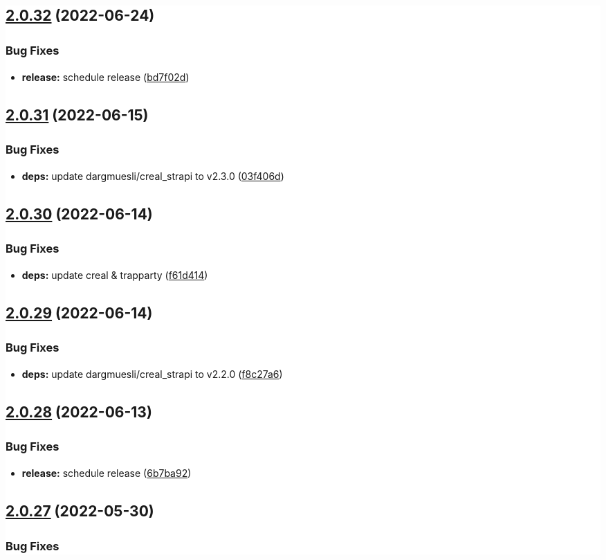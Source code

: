## [2.0.32](https://github.com/dargmuesli/jonas-thelemann_stack/compare/2.0.31...2.0.32) (2022-06-24)


### Bug Fixes

* **release:** schedule release ([bd7f02d](https://github.com/dargmuesli/jonas-thelemann_stack/commit/bd7f02d41be366a6b8e41a91072eb735f4629242))

## [2.0.31](https://github.com/dargmuesli/jonas-thelemann_stack/compare/2.0.30...2.0.31) (2022-06-15)


### Bug Fixes

* **deps:** update dargmuesli/creal_strapi to v2.3.0 ([03f406d](https://github.com/dargmuesli/jonas-thelemann_stack/commit/03f406db7a1a56abdb3dd691e461d5df27ffc59f))

## [2.0.30](https://github.com/dargmuesli/jonas-thelemann_stack/compare/2.0.29...2.0.30) (2022-06-14)


### Bug Fixes

* **deps:** update creal & trapparty ([f61d414](https://github.com/dargmuesli/jonas-thelemann_stack/commit/f61d414981dc756974b18f896c8596eb1a4f2584))

## [2.0.29](https://github.com/dargmuesli/jonas-thelemann_stack/compare/2.0.28...2.0.29) (2022-06-14)


### Bug Fixes

* **deps:** update dargmuesli/creal_strapi to v2.2.0 ([f8c27a6](https://github.com/dargmuesli/jonas-thelemann_stack/commit/f8c27a6486db18146d1d96a86f37e2a6186446bd))

## [2.0.28](https://github.com/dargmuesli/jonas-thelemann_stack/compare/2.0.27...2.0.28) (2022-06-13)


### Bug Fixes

* **release:** schedule release ([6b7ba92](https://github.com/dargmuesli/jonas-thelemann_stack/commit/6b7ba92a3ce708e879ad18561f662fb04a8412c8))

## [2.0.27](https://github.com/dargmuesli/jonas-thelemann_stack/compare/2.0.26...2.0.27) (2022-05-30)


### Bug Fixes
